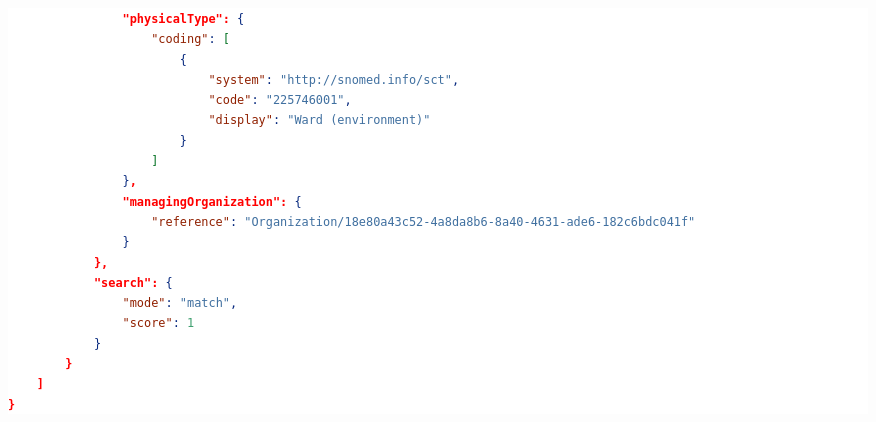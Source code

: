   ```json
                  "physicalType": {
                      "coding": [
                          {
                              "system": "http://snomed.info/sct",
                              "code": "225746001",
                              "display": "Ward (environment)"
                          }
                      ]
                  },
                  "managingOrganization": {
                      "reference": "Organization/18e80a43c52-4a8da8b6-8a40-4631-ade6-182c6bdc041f"
                  }
              },
              "search": {
                  "mode": "match",
                  "score": 1
              }
          }
      ]
  }
  ```

  
